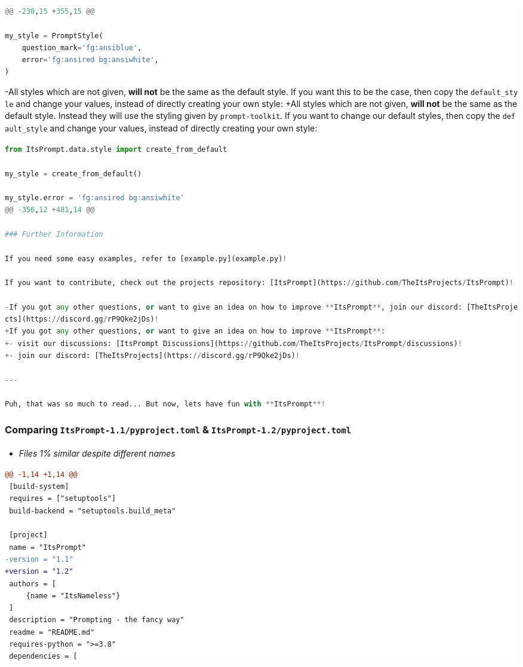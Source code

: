  ```py
@@ -230,15 +355,15 @@
 
 my_style = PromptStyle(
     question_mark='fg:ansiblue',
     error='fg:ansired bg:ansiwhite',
 )
 ```
 
-All styles which are not given, **will not** be the same as the default style. If you want this to be the case, then copy the `default_style` and change your values, instead of directly creating your own style:
+All styles which are not given, **will not** be the same as the default style. Instead they will use the styling given by `prompt-toolkit`. If you want to change our default styles, then copy the `default_style` and change your values, instead of directly creating your own style:
 
 ```py
 from ItsPrompt.data.style import create_from_default
 
 my_style = create_from_default()
 
 my_style.error = 'fg:ansired bg:ansiwhite'
@@ -356,12 +481,14 @@
 
 ### Further Information
 
 If you need some easy examples, refer to [example.py](example.py)!
 
 If you want to contribute, check out the projects repository: [ItsPrompt](https://github.com/TheItsProjects/ItsPrompt)!
 
-If you got any other questions, or want to give an idea on how to improve **ItsPrompt**, join our discord: [TheItsProjects](https://discord.gg/rP9Qke2jDs)!
+If you got any other questions, or want to give an idea on how to improve **ItsPrompt**:
+- visit our discussions: [ItsPrompt Discussions](https://github.com/TheItsProjects/ItsPrompt/discussions)!
+- join our discord: [TheItsProjects](https://discord.gg/rP9Qke2jDs)!
 
 ---
 
 Puh, that was so much to read... But now, lets have fun with **ItsPrompt**!
```

### Comparing `ItsPrompt-1.1/pyproject.toml` & `ItsPrompt-1.2/pyproject.toml`

 * *Files 1% similar despite different names*

```diff
@@ -1,14 +1,14 @@
 [build-system]
 requires = ["setuptools"]
 build-backend = "setuptools.build_meta"
 
 [project]
 name = "ItsPrompt"
-version = "1.1"
+version = "1.2"
 authors = [
     {name = "ItsNameless"}
 ]
 description = "Prompting - the fancy way"
 readme = "README.md"
 requires-python = ">=3.8"
 dependencies = [
```

